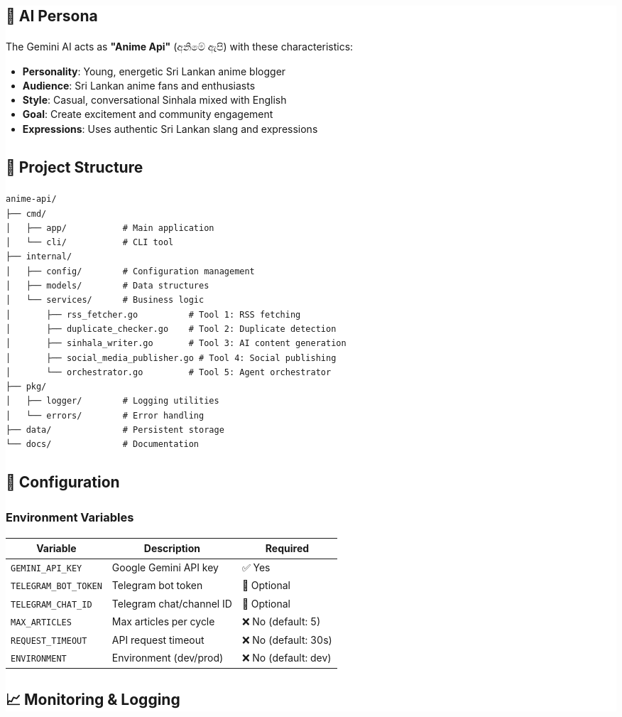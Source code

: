 ## 🎯 AI Persona

The Gemini AI acts as **"Anime Api"** (අනිමේ ඇපි) with these characteristics:

- **Personality**: Young, energetic Sri Lankan anime blogger
- **Audience**: Sri Lankan anime fans and enthusiasts
- **Style**: Casual, conversational Sinhala mixed with English
- **Goal**: Create excitement and community engagement
- **Expressions**: Uses authentic Sri Lankan slang and expressions

## 📁 Project Structure

```
anime-api/
├── cmd/
│   ├── app/           # Main application
│   └── cli/           # CLI tool
├── internal/
│   ├── config/        # Configuration management
│   ├── models/        # Data structures
│   └── services/      # Business logic
│       ├── rss_fetcher.go          # Tool 1: RSS fetching
│       ├── duplicate_checker.go    # Tool 2: Duplicate detection
│       ├── sinhala_writer.go       # Tool 3: AI content generation
│       ├── social_media_publisher.go # Tool 4: Social publishing
│       └── orchestrator.go         # Tool 5: Agent orchestrator
├── pkg/
│   ├── logger/        # Logging utilities
│   └── errors/        # Error handling
├── data/              # Persistent storage
└── docs/              # Documentation
```

## 🔧 Configuration

### Environment Variables

| Variable | Description | Required |
|----------|-------------|----------|
| `GEMINI_API_KEY` | Google Gemini API key | ✅ Yes |
| `TELEGRAM_BOT_TOKEN` | Telegram bot token | 🔶 Optional |
| `TELEGRAM_CHAT_ID` | Telegram chat/channel ID | 🔶 Optional |
| `MAX_ARTICLES` | Max articles per cycle | ❌ No (default: 5) |
| `REQUEST_TIMEOUT` | API request timeout | ❌ No (default: 30s) |
| `ENVIRONMENT` | Environment (dev/prod) | ❌ No (default: dev) |

## 📈 Monitoring & Logging
